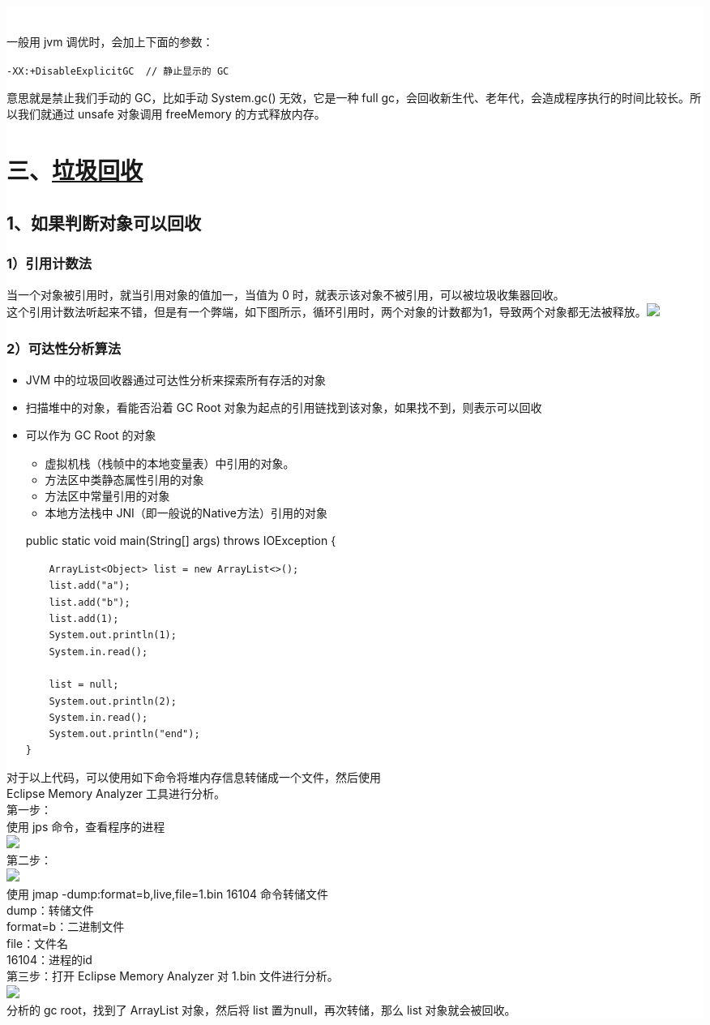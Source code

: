 
​    

一般用 jvm 调优时，会加上下面的参数：

    -XX:+DisableExplicitGC  // 静止显示的 GC


意思就是禁止我们手动的 GC，比如手动 System.gc() 无效，它是一种 full gc，会回收新生代、老年代，会造成程序执行的时间比较长。所以我们就通过 unsafe 对象调用 freeMemory 的方式释放内存。

三、[垃圾回收](https://so.csdn.net/so/search?q=%E5%9E%83%E5%9C%BE%E5%9B%9E%E6%94%B6&spm=1001.2101.3001.7020)
======================================================================================================

1、如果判断对象可以回收
------------

### 1）引用计数法

当一个对象被引用时，就当引用对象的值加一，当值为 0 时，就表示该对象不被引用，可以被垃圾收集器回收。  
这个引用计数法听起来不错，但是有一个弊端，如下图所示，循环引用时，两个对象的计数都为1，导致两个对象都无法被释放。![](https://img-blog.csdnimg.cn/20210208191757858.png?x-oss-process=image/watermark,type_ZmFuZ3poZW5naGVpdGk,shadow_10,text_aHR0cHM6Ly9ibG9nLmNzZG4ubmV0L3dlaXhpbl81MDI4MDU3Ng==,size_16,color_FFFFFF,t_70)

### 2）可达性分析算法

*   JVM 中的垃圾回收器通过可达性分析来探索所有存活的对象
*   扫描堆中的对象，看能否沿着 GC Root 对象为起点的引用链找到该对象，如果找不到，则表示可以回收
*   可以作为 GC Root 的对象
    *   虚拟机栈（栈帧中的本地变量表）中引用的对象。
    *   方法区中类静态属性引用的对象
    *   方法区中常量引用的对象
    *   本地方法栈中 JNI（即一般说的Native方法）引用的对象

    public static void main(String[] args) throws IOException {
    
            ArrayList<Object> list = new ArrayList<>();
            list.add("a");
            list.add("b");
            list.add(1);
            System.out.println(1);
            System.in.read();
        
            list = null;
            System.out.println(2);
            System.in.read();
            System.out.println("end");
        }
    
    

对于以上代码，可以使用如下命令将堆内存信息转储成一个文件，然后使用  
Eclipse Memory Analyzer 工具进行分析。  
第一步：  
使用 jps 命令，查看程序的进程  
![](https://img-blog.csdnimg.cn/20210209111015399.png)  
第二步：  
![](https://img-blog.csdnimg.cn/20210209111229838.png)  
使用 jmap -dump:format=b,live,file=1.bin 16104 命令转储文件  
dump：转储文件  
format=b：二进制文件  
file：文件名  
16104：进程的id  
第三步：打开 Eclipse Memory Analyzer 对 1.bin 文件进行分析。  
![](https://img-blog.csdnimg.cn/20210209111656952.png?x-oss-process=image/watermark,type_ZmFuZ3poZW5naGVpdGk,shadow_10,text_aHR0cHM6Ly9ibG9nLmNzZG4ubmV0L3dlaXhpbl81MDI4MDU3Ng==,size_16,color_FFFFFF,t_70)  
分析的 gc root，找到了 ArrayList 对象，然后将 list 置为null，再次转储，那么 list 对象就会被回收。